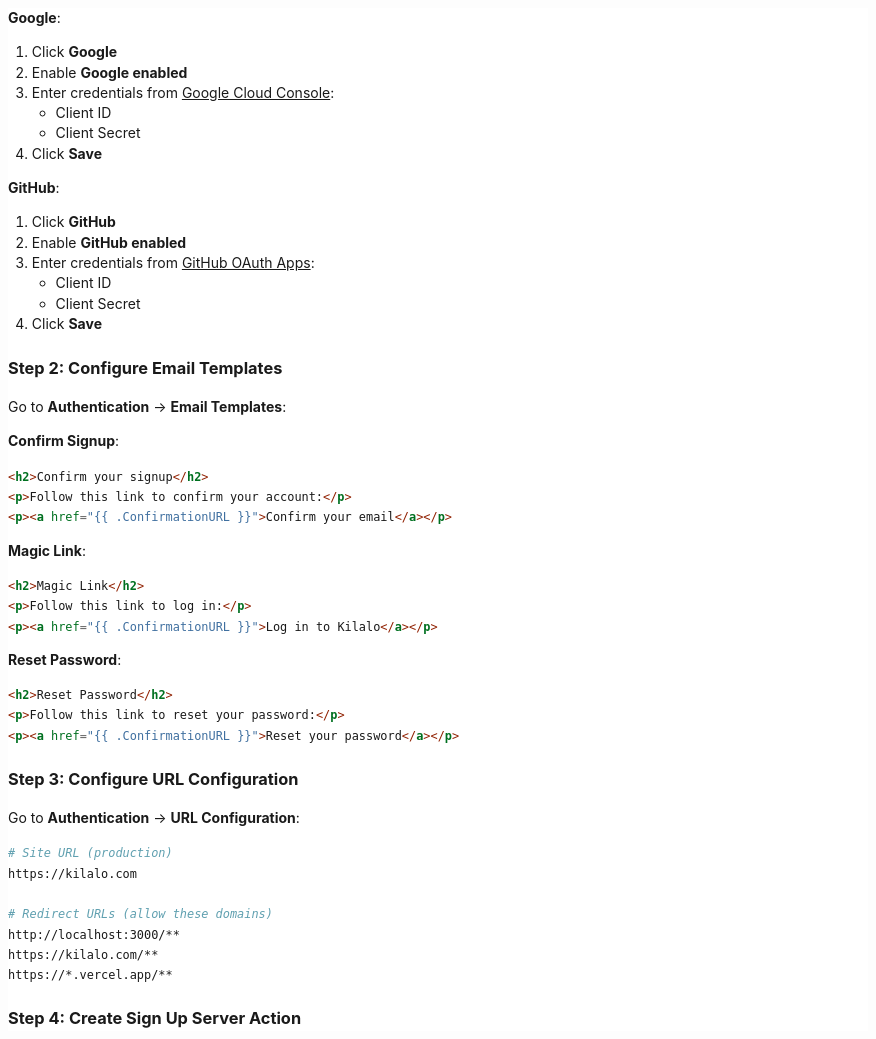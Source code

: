 **Google**:
1. Click **Google**
2. Enable **Google enabled**
3. Enter credentials from [Google Cloud Console](https://console.cloud.google.com):
   - Client ID
   - Client Secret
4. Click **Save**

**GitHub**:
1. Click **GitHub**
2. Enable **GitHub enabled**
3. Enter credentials from [GitHub OAuth Apps](https://github.com/settings/developers):
   - Client ID
   - Client Secret
4. Click **Save**

### Step 2: Configure Email Templates

Go to **Authentication** → **Email Templates**:

**Confirm Signup**:
```html
<h2>Confirm your signup</h2>
<p>Follow this link to confirm your account:</p>
<p><a href="{{ .ConfirmationURL }}">Confirm your email</a></p>
```

**Magic Link**:
```html
<h2>Magic Link</h2>
<p>Follow this link to log in:</p>
<p><a href="{{ .ConfirmationURL }}">Log in to Kilalo</a></p>
```

**Reset Password**:
```html
<h2>Reset Password</h2>
<p>Follow this link to reset your password:</p>
<p><a href="{{ .ConfirmationURL }}">Reset your password</a></p>
```

### Step 3: Configure URL Configuration

Go to **Authentication** → **URL Configuration**:

```bash
# Site URL (production)
https://kilalo.com

# Redirect URLs (allow these domains)
http://localhost:3000/**
https://kilalo.com/**
https://*.vercel.app/**
```

### Step 4: Create Sign Up Server Action
